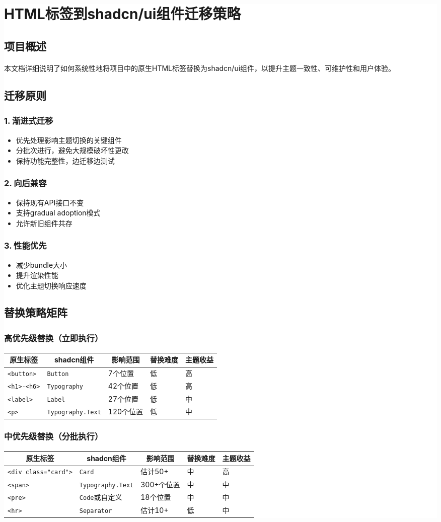 # HTML标签到shadcn/ui组件迁移策略

## 项目概述

本文档详细说明了如何系统性地将项目中的原生HTML标签替换为shadcn/ui组件，以提升主题一致性、可维护性和用户体验。

## 迁移原则

### 1. 渐进式迁移
- 优先处理影响主题切换的关键组件
- 分批次进行，避免大规模破坏性更改
- 保持功能完整性，边迁移边测试

### 2. 向后兼容
- 保持现有API接口不变
- 支持gradual adoption模式
- 允许新旧组件共存

### 3. 性能优先
- 减少bundle大小
- 提升渲染性能
- 优化主题切换响应速度

## 替换策略矩阵

### 高优先级替换（立即执行）

| 原生标签 | shadcn组件 | 影响范围 | 替换难度 | 主题收益 |
|---------|-----------|----------|----------|----------|
| `<button>` | `Button` | 7个位置 | 低 | 高 |
| `<h1>-<h6>` | `Typography` | 42个位置 | 低 | 高 |
| `<label>` | `Label` | 27个位置 | 低 | 中 |
| `<p>` | `Typography.Text` | 120个位置 | 低 | 中 |

### 中优先级替换（分批执行）

| 原生标签 | shadcn组件 | 影响范围 | 替换难度 | 主题收益 |
|---------|-----------|----------|----------|----------|
| `<div class="card">` | `Card` | 估计50+ | 中 | 高 |
| `<span>` | `Typography.Text` | 300+个位置 | 中 | 中 |
| `<pre>` | `Code`或自定义 | 18个位置 | 中 | 中 |
| `<hr>` | `Separator` | 估计10+ | 低 | 中 |

